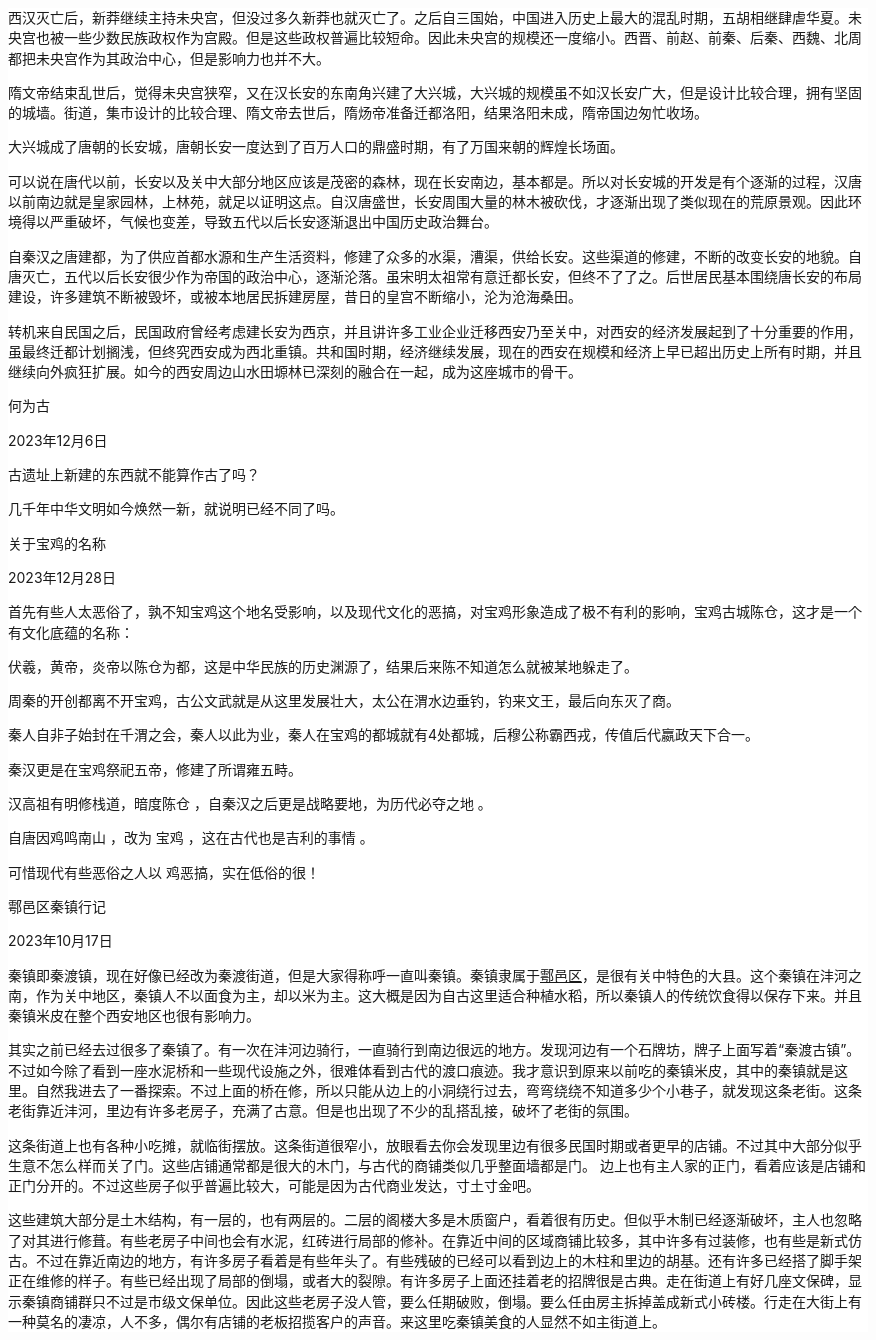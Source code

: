 西汉灭亡后，新莽继续主持未央宫，但没过多久新莽也就灭亡了。之后自三国始，中国进入历史上最大的混乱时期，五胡相继肆虐华夏。未央宫也被一些少数民族政权作为宫殿。但是这些政权普遍比较短命。因此未央宫的规模还一度缩小。西晋、前赵、前秦、后秦、西魏、北周都把未央宫作为其政治中心，但是影响力也并不大。

隋文帝结束乱世后，觉得未央宫狭窄，又在汉长安的东南角兴建了大兴城，大兴城的规模虽不如汉长安广大，但是设计比较合理，拥有坚固的城墙。街道，集市设计的比较合理、隋文帝去世后，隋炀帝准备迁都洛阳，结果洛阳未成，隋帝国边匆忙收场。

大兴城成了唐朝的长安城，唐朝长安一度达到了百万人口的鼎盛时期，有了万国来朝的辉煌长场面。

可以说在唐代以前，长安以及关中大部分地区应该是茂密的森林，现在长安南边，基本都是。所以对长安城的开发是有个逐渐的过程，汉唐以前南边就是皇家园林，上林苑，就足以证明这点。自汉唐盛世，长安周围大量的林木被砍伐，才逐渐出现了类似现在的荒原景观。因此环境得以严重破坏，气候也变差，导致五代以后长安逐渐退出中国历史政治舞台。

自秦汉之唐建都，为了供应首都水源和生产生活资料，修建了众多的水渠，漕渠，供给长安。这些渠道的修建，不断的改变长安的地貌。自唐灭亡，五代以后长安很少作为帝国的政治中心，逐渐沦落。虽宋明太祖常有意迁都长安，但终不了了之。后世居民基本围绕唐长安的布局建设，许多建筑不断被毁坏，或被本地居民拆建房屋，昔日的皇宫不断缩小，沦为沧海桑田。

转机来自民国之后，民国政府曾经考虑建长安为西京，并且讲许多工业企业迁移西安乃至关中，对西安的经济发展起到了十分重要的作用，虽最终迁都计划搁浅，但终究西安成为西北重镇。共和国时期，经济继续发展，现在的西安在规模和经济上早已超出历史上所有时期，并且继续向外疯狂扩展。如今的西安周边山水田塬林已深刻的融合在一起，成为这座城市的骨干。

何为古

2023年12月6日

古遗址上新建的东西就不能算作古了吗？

几千年中华文明如今焕然一新，就说明已经不同了吗。

关于宝鸡的名称

2023年12月28日

首先有些人太恶俗了，孰不知宝鸡这个地名受影响，以及现代文化的恶搞，对宝鸡形象造成了极不有利的影响，宝鸡古城陈仓，这才是一个有文化底蕴的名称：

伏羲，黄帝，炎帝以陈仓为都，这是中华民族的历史渊源了，结果后来陈不知道怎么就被某地躲走了。

周秦的开创都离不开宝鸡，古公文武就是从这里发展壮大，太公在渭水边垂钓，钓来文王，最后向东灭了商。

秦人自非子始封在千渭之会，秦人以此为业，秦人在宝鸡的都城就有4处都城，后穆公称霸西戎，传值后代嬴政天下合一。

秦汉更是在宝鸡祭祀五帝，修建了所谓雍五畤。

汉高祖有明修栈道，暗度陈仓 ，自秦汉之后更是战略要地，为历代必夺之地 。

自唐因鸡鸣南山 ，改为 宝鸡 ，这在古代也是吉利的事情 。

可惜现代有些恶俗之人以 鸡恶搞，实在低俗的很！

鄠邑区秦镇行记

2023年10月17日

秦镇即秦渡镇，现在好像已经改为秦渡街道，但是大家得称呼一直叫秦镇。秦镇隶属于[鄠邑区](https://baike.baidu.com/item/%E9%84%A0%E9%82%91%E5%8C%BA/19521854?fromModule=lemma_inlink)，是很有关中特色的大县。这个秦镇在沣河之南，作为关中地区，秦镇人不以面食为主，却以米为主。这大概是因为自古这里适合种植水稻，所以秦镇人的传统饮食得以保存下来。并且秦镇米皮在整个西安地区也很有影响力。

其实之前已经去过很多了秦镇了。有一次在沣河边骑行，一直骑行到南边很远的地方。发现河边有一个石牌坊，牌子上面写着“秦渡古镇”。不过如今除了看到一座水泥桥和一些现代设施之外，很难体看到古代的渡口痕迹。我才意识到原来以前吃的秦镇米皮，其中的秦镇就是这里。自然我进去了一番探索。不过上面的桥在修，所以只能从边上的小洞绕行过去，弯弯绕绕不知道多少个小巷子，就发现这条老街。这条老街靠近沣河，里边有许多老房子，充满了古意。但是也出现了不少的乱搭乱接，破坏了老街的氛围。

这条街道上也有各种小吃摊，就临街摆放。这条街道很窄小，放眼看去你会发现里边有很多民国时期或者更早的店铺。不过其中大部分似乎生意不怎么样而关了门。这些店铺通常都是很大的木门，与古代的商铺类似几乎整面墙都是门。 边上也有主人家的正门，看着应该是店铺和正门分开的。不过这些房子似乎普遍比较大，可能是因为古代商业发达，寸土寸金吧。

这些建筑大部分是土木结构，有一层的，也有两层的。二层的阁楼大多是木质窗户，看着很有历史。但似乎木制已经逐渐破坏，主人也忽略了对其进行修葺。有些老房子中间也会有水泥，红砖进行局部的修补。在靠近中间的区域商铺比较多，其中许多有过装修，也有些是新式仿古。不过在靠近南边的地方，有许多房子看着是有些年头了。有些残破的已经可以看到边上的木柱和里边的胡基。还有许多已经搭了脚手架正在维修的样子。有些已经出现了局部的倒塌，或者大的裂隙。有许多房子上面还挂着老的招牌很是古典。走在街道上有好几座文保碑，显示秦镇商铺群只不过是市级文保单位。因此这些老房子没人管，要么任期破败，倒塌。要么任由房主拆掉盖成新式小砖楼。行走在大街上有一种莫名的凄凉，人不多，偶尔有店铺的老板招揽客户的声音。来这里吃秦镇美食的人显然不如主街道上。
